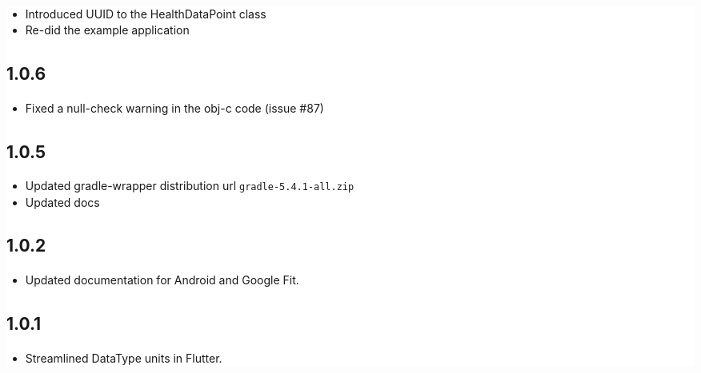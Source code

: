 - Introduced UUID to the HealthDataPoint class
- Re-did the example application

## 1.0.6

- Fixed a null-check warning in the obj-c code (issue #87)

## 1.0.5

- Updated gradle-wrapper distribution url `gradle-5.4.1-all.zip`
- Updated docs

## 1.0.2

- Updated documentation for Android and Google Fit.

## 1.0.1

- Streamlined DataType units in Flutter.
